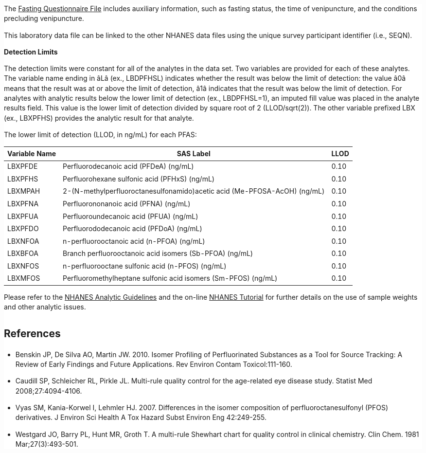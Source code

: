 The [Fasting Questionnaire
File](https://wwwn.cdc.gov/Nchs/Nhanes/2015-2016/FASTQX_I.XPT) includes
auxiliary information, such as fasting status, the time of venipuncture, and
the conditions precluding venipuncture.

This laboratory data file can be linked to the other NHANES data files using
the unique survey participant identifier (i.e., SEQN).

**Detection Limits**

The detection limits were constant for all of the analytes in the data set.
Two variables are provided for each of these analytes. The variable name
ending in âLâ (ex., LBDPFHSL) indicates whether the result was below the
limit of detection: the value â0â means that the result was at or above
the limit of detection, â1â indicates that the result was below the limit
of detection. For analytes with analytic results below the lower limit of
detection (ex., LBDPFHSL=1), an imputed fill value was placed in the analyte
results field. This value is the lower limit of detection divided by square
root of 2 (LLOD/sqrt(2)). The other variable prefixed LBX (ex., LBXPFHS)
provides the analytic result for that analyte.

The lower limit of detection (LLOD, in ng/mL) for each PFAS:

**Variable Name** |  **SAS Label** |  **LLOD**  
---|---|---  
LBXPFDE |  Perfluorodecanoic acid (PFDeA) (ng/mL) |  0.10  
LBXPFHS |  Perfluorohexane sulfonic acid (PFHxS) (ng/mL) |  0.10  
LBXMPAH |  2-(N-methylperfluoroctanesulfonamido)acetic acid (Me-PFOSA-AcOH) (ng/mL) |  0.10  
LBXPFNA |  Perfluorononanoic acid (PFNA) (ng/mL) |  0.10  
LBXPFUA |  Perfluoroundecanoic acid (PFUA) (ng/mL) |  0.10  
LBXPFDO |  Perfluorododecanoic acid (PFDoA) (ng/mL) |  0.10  
LBXNFOA |  n-perfluorooctanoic acid (n-PFOA) (ng/mL) |  0.10  
LBXBFOA |  Branch perfluorooctanoic acid isomers (Sb-PFOA) (ng/mL) |  0.10  
LBXNFOS |  n-perfluorooctane sulfonic acid (n-PFOS) (ng/mL) |  0.10  
LBXMFOS |  Perfluoromethylheptane sulfonic acid isomers (Sm-PFOS) (ng/mL) |  0.10  
  
Please refer to the [NHANES Analytic
Guidelines](https://wwwn.cdc.gov/nchs/nhanes/analyticguidelines.aspx) and the
on-line [NHANES Tutorial](https://www.cdc.gov/nchs/tutorials/nhanes/) for
further details on the use of sample weights and other analytic issues.

  

## References

  * Benskin JP, De Silva AO, Martin JW. 2010. Isomer Profiling of Perfluorinated Substances as a Tool for Source Tracking: A Review of Early Findings and Future Applications. Rev Environ Contam Toxicol:111-160.   

  * Caudill SP, Schleicher RL, Pirkle JL. Multi-rule quality control for the age-related eye disease study. Statist Med 2008;27:4094-4106.   

  * Vyas SM, Kania-Korwel I, Lehmler HJ. 2007. Differences in the isomer composition of perfluoroctanesulfonyl (PFOS) derivatives. J Environ Sci Health A Tox Hazard Subst Environ Eng 42:249-255.   

  * Westgard JO, Barry PL, Hunt MR, Groth T. A multi-rule Shewhart chart for quality control in clinical chemistry. Clin Chem. 1981 Mar;27(3):493-501.   
